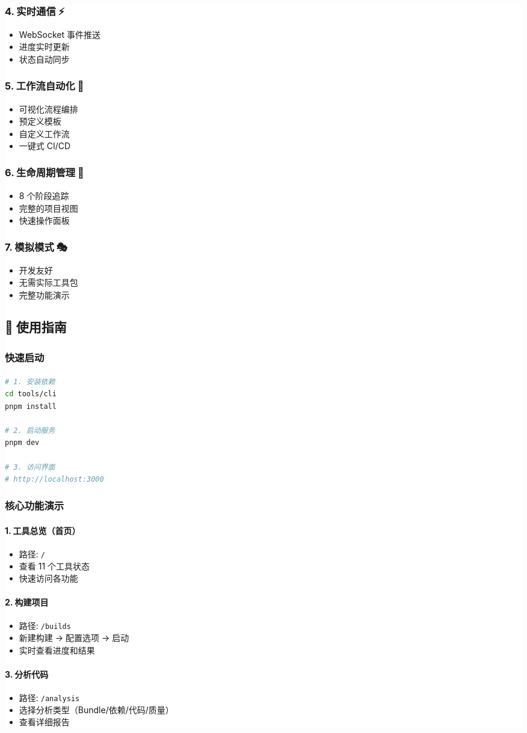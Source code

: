 ### 4. 实时通信 ⚡
- WebSocket 事件推送
- 进度实时更新
- 状态自动同步

### 5. 工作流自动化 🔄
- 可视化流程编排
- 预定义模板
- 自定义工作流
- 一键式 CI/CD

### 6. 生命周期管理 🔄
- 8 个阶段追踪
- 完整的项目视图
- 快速操作面板

### 7. 模拟模式 🎭
- 开发友好
- 无需实际工具包
- 完整功能演示

## 🚀 使用指南

### 快速启动

```bash
# 1. 安装依赖
cd tools/cli
pnpm install

# 2. 启动服务
pnpm dev

# 3. 访问界面
# http://localhost:3000
```

### 核心功能演示

#### 1. 工具总览（首页）
- 路径: `/`
- 查看 11 个工具状态
- 快速访问各功能

#### 2. 构建项目
- 路径: `/builds`
- 新建构建 → 配置选项 → 启动
- 实时查看进度和结果

#### 3. 分析代码
- 路径: `/analysis`
- 选择分析类型（Bundle/依赖/代码/质量）
- 查看详细报告
